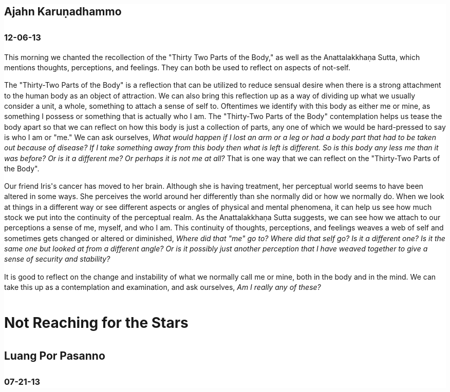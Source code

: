 ## Ajahn Karuṇadhammo

### 12-06-13

This morning we chanted the recollection of the "Thirty Two Parts of the
Body," as well as the Anattalakkhaṇa Sutta, which mentions thoughts,
perceptions, and feelings. They can both be used to reflect on aspects
of not-self.

The "Thirty-Two Parts of the Body" is a reflection that can be utilized
to reduce sensual desire when there is a strong attachment to the human
body as an object of attraction. We can also bring this reflection up as
a way of dividing up what we usually consider a unit, a whole, something
to attach a sense of self to. Oftentimes we identify with this body as
either me or mine, as something I possess or something that is actually
who I am. The "Thirty-Two Parts of the Body" contemplation helps us
tease the body apart so that we can reflect on how this body is just a
collection of parts, any one of which we would be hard-pressed to say is
who I am or "me." We can ask ourselves, *What would happen if I lost an
arm or a leg or had a body part that had to be taken out because of
disease?* *If I take something away from this body then what is left is
different. So is this body any less me than it was before? Or is it a
different me? Or perhaps it is not me at all?* That is one way that we
can reflect on the "Thirty-Two Parts of the Body".

Our friend Iris's cancer has moved to her brain. Although she is having
treatment, her perceptual world seems to have been altered in some ways.
She perceives the world around her differently than she normally did or
how we normally do. When we look at things in a different way or see
different aspects or angles of physical and mental phenomena, it can
help us see how much stock we put into the continuity of the perceptual
realm. As the Anattalakkhaṇa Sutta suggests, we can see how we attach to
our perceptions a sense of me, myself, and who I am. This continuity of
thoughts, perceptions, and feelings weaves a web of self and sometimes
gets changed or altered or diminished, *Where did that "me" go to? Where
did that self go? Is it a different one? Is it the same one but looked
at from a different angle? Or is it possibly just another perception
that I have weaved together to give a sense of security and stability?*

It is good to reflect on the change and instability of what we normally
call me or mine, both in the body and in the mind. We can take this up
as a contemplation and examination, and ask ourselves, *Am I really any
of these?*

# Not Reaching for the Stars

## Luang Por Pasanno

### 07-21-13
